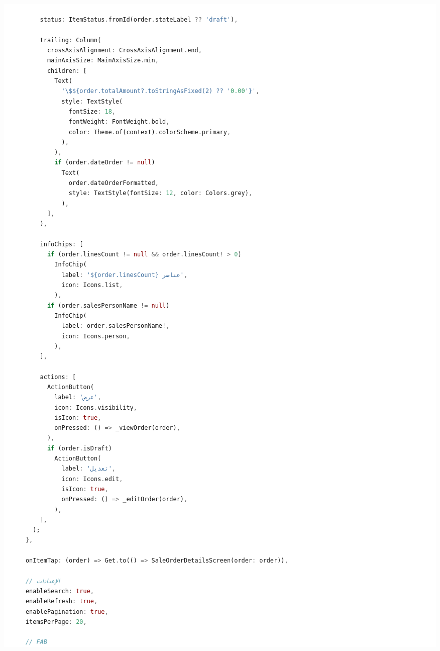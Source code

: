 ```dart
          
          status: ItemStatus.fromId(order.stateLabel ?? 'draft'),
          
          trailing: Column(
            crossAxisAlignment: CrossAxisAlignment.end,
            mainAxisSize: MainAxisSize.min,
            children: [
              Text(
                '\$${order.totalAmount?.toStringAsFixed(2) ?? '0.00'}',
                style: TextStyle(
                  fontSize: 18,
                  fontWeight: FontWeight.bold,
                  color: Theme.of(context).colorScheme.primary,
                ),
              ),
              if (order.dateOrder != null)
                Text(
                  order.dateOrderFormatted,
                  style: TextStyle(fontSize: 12, color: Colors.grey),
                ),
            ],
          ),
          
          infoChips: [
            if (order.linesCount != null && order.linesCount! > 0)
              InfoChip(
                label: '${order.linesCount} عناصر',
                icon: Icons.list,
              ),
            if (order.salesPersonName != null)
              InfoChip(
                label: order.salesPersonName!,
                icon: Icons.person,
              ),
          ],
          
          actions: [
            ActionButton(
              label: 'عرض',
              icon: Icons.visibility,
              isIcon: true,
              onPressed: () => _viewOrder(order),
            ),
            if (order.isDraft)
              ActionButton(
                label: 'تعديل',
                icon: Icons.edit,
                isIcon: true,
                onPressed: () => _editOrder(order),
              ),
          ],
        );
      },
      
      onItemTap: (order) => Get.to(() => SaleOrderDetailsScreen(order: order)),
      
      // الإعدادات
      enableSearch: true,
      enableRefresh: true,
      enablePagination: true,
      itemsPerPage: 20,
      
      // FAB
```